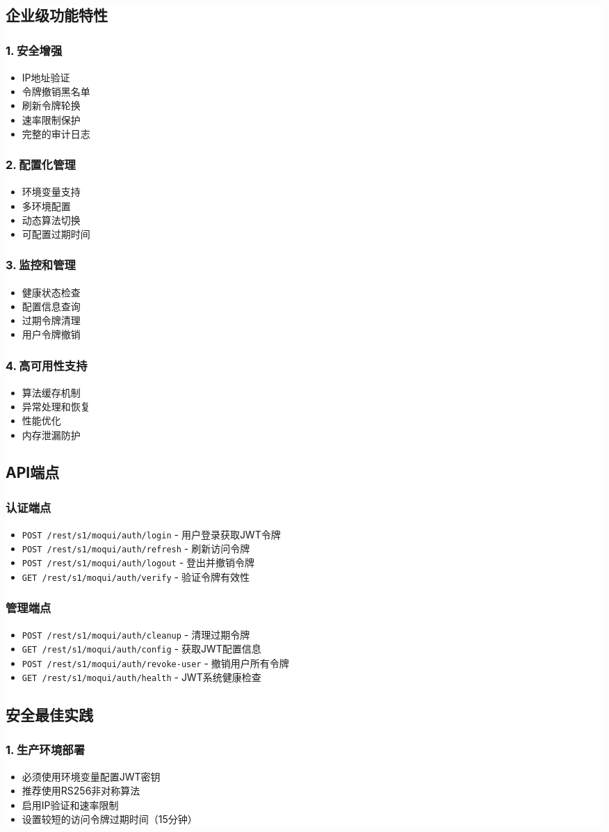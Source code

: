 ## 企业级功能特性

### 1. 安全增强
- IP地址验证
- 令牌撤销黑名单
- 刷新令牌轮换
- 速率限制保护
- 完整的审计日志

### 2. 配置化管理
- 环境变量支持
- 多环境配置
- 动态算法切换
- 可配置过期时间

### 3. 监控和管理
- 健康状态检查
- 配置信息查询
- 过期令牌清理
- 用户令牌撤销

### 4. 高可用性支持
- 算法缓存机制
- 异常处理和恢复
- 性能优化
- 内存泄漏防护

## API端点

### 认证端点
- `POST /rest/s1/moqui/auth/login` - 用户登录获取JWT令牌
- `POST /rest/s1/moqui/auth/refresh` - 刷新访问令牌
- `POST /rest/s1/moqui/auth/logout` - 登出并撤销令牌
- `GET /rest/s1/moqui/auth/verify` - 验证令牌有效性

### 管理端点
- `POST /rest/s1/moqui/auth/cleanup` - 清理过期令牌
- `GET /rest/s1/moqui/auth/config` - 获取JWT配置信息
- `POST /rest/s1/moqui/auth/revoke-user` - 撤销用户所有令牌
- `GET /rest/s1/moqui/auth/health` - JWT系统健康检查

## 安全最佳实践

### 1. 生产环境部署
- 必须使用环境变量配置JWT密钥
- 推荐使用RS256非对称算法
- 启用IP验证和速率限制
- 设置较短的访问令牌过期时间（15分钟）

